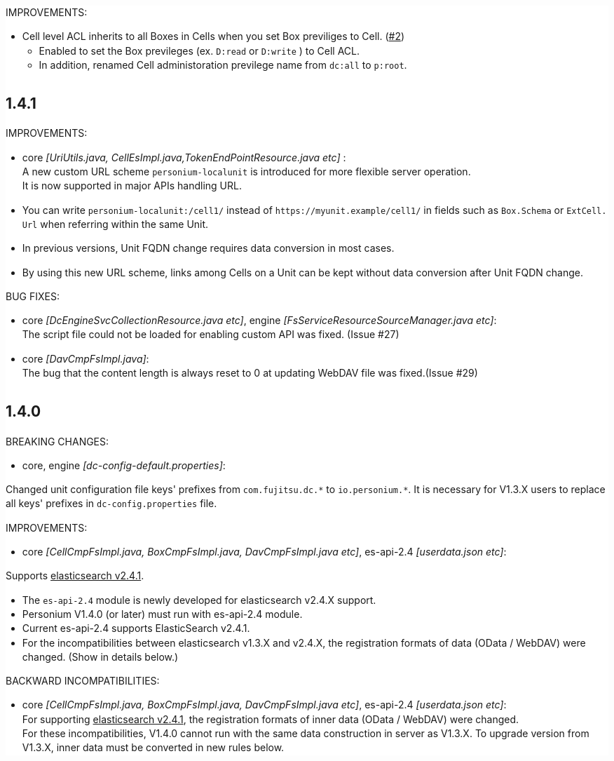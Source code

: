 IMPROVEMENTS:
 - Cell level ACL inherits to all Boxes in Cells when you set Box previliges to Cell. ([#2](https://github.com/personium/personium-core/issues/2))
   * Enabled to set the Box previleges (ex. `D:read` or `D:write` ) to Cell ACL.
   * In addition, renamed Cell administoration previlege name from `dc:all` to `p:root`.



## 1.4.1

IMPROVEMENTS:
  - core *[UriUtils.java, CellEsImpl.java,TokenEndPointResource.java etc]* :<br>
    A new custom URL scheme `personium-localunit` is introduced for more flexible server operation.<br>
    It is now supported in major APIs handling URL.
   * You can write `personium-localunit:/cell1/` instead of `https://myunit.example/cell1/` in fields such as  `Box.Schema` or `ExtCell.Url` when referring within the same Unit.

   * In previous versions, Unit FQDN change requires data conversion in most cases.
   * By using this new URL scheme, links among Cells on a Unit can be kept without data conversion after Unit FQDN change.

BUG FIXES:

  - core *[DcEngineSvcCollectionResource.java etc]*, engine *[FsServiceResourceSourceManager.java etc]*: <br>
    The script file could not be loaded for enabling custom API was fixed. (Issue #27)

  - core *[DavCmpFsImpl.java]*:<br>
    The bug that the content length is always reset to 0 at updating WebDAV file was fixed.(Issue #29)

## 1.4.0

BREAKING CHANGES:
  - core, engine *[dc-config-default.properties]*:<br>

   Changed unit configuration file keys' prefixes from `com.fujitsu.dc.*` to `io.personium.*`. It is necessary for V1.3.X users to replace all keys' prefixes in `dc-config.properties` file.

IMPROVEMENTS:
  - core *[CellCmpFsImpl.java, BoxCmpFsImpl.java, DavCmpFsImpl.java etc]*, es-api-2.4 *[userdata.json etc]*:<br>

   Supports [elasticsearch v2.4.1](https://www.elastic.co/guide/en/elasticsearch/reference/2.4/release-notes-2.4.1.html). <br>
   * The `es-api-2.4` module is newly developed for elasticsearch v2.4.X support.
   * Personium V1.4.0 (or later) must run with es-api-2.4 module.
   * Current es-api-2.4 supports ElasticSearch v2.4.1.
   * For the incompatibilities between elasticsearch v1.3.X and v2.4.X, the registration formats of data (OData / WebDAV) were changed. (Show in details below.)

BACKWARD INCOMPATIBILITIES:
  - core *[CellCmpFsImpl.java, BoxCmpFsImpl.java, DavCmpFsImpl.java etc]*, es-api-2.4 *[userdata.json etc]*:<br>
   For supporting [elasticsearch v2.4.1](https://www.elastic.co/guide/en/elasticsearch/reference/2.4/release-notes-2.4.1.html), the registration formats of inner data (OData / WebDAV) were changed. <br>
   For these incompatibilities, V1.4.0 cannot run with the same data construction in server as V1.3.X. To upgrade version from V1.3.X, inner data must be converted in new rules below.
